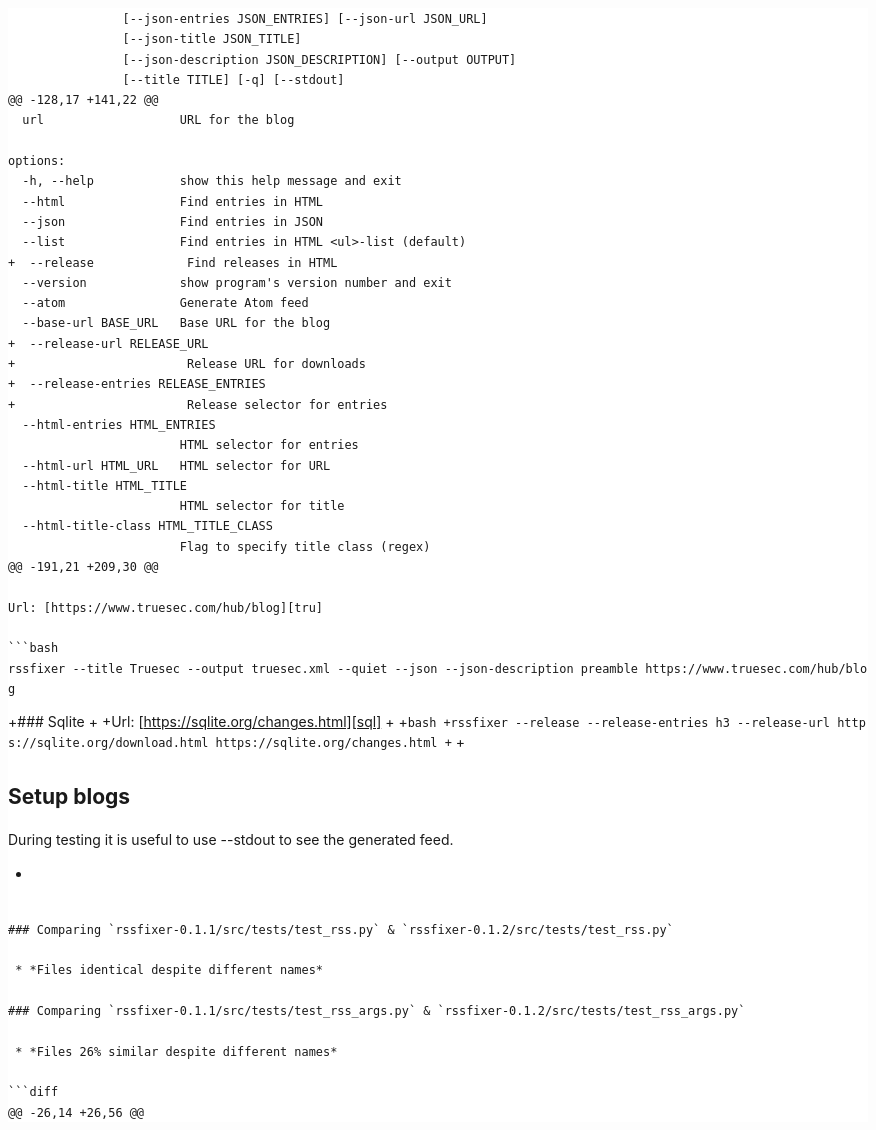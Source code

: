  ```Text
                 [--json-entries JSON_ENTRIES] [--json-url JSON_URL]
                 [--json-title JSON_TITLE]
                 [--json-description JSON_DESCRIPTION] [--output OUTPUT]
                 [--title TITLE] [-q] [--stdout]
@@ -128,17 +141,22 @@
   url                   URL for the blog
 
 options:
   -h, --help            show this help message and exit
   --html                Find entries in HTML
   --json                Find entries in JSON
   --list                Find entries in HTML <ul>-list (default)
+  --release             Find releases in HTML
   --version             show program's version number and exit
   --atom                Generate Atom feed
   --base-url BASE_URL   Base URL for the blog
+  --release-url RELEASE_URL
+                        Release URL for downloads
+  --release-entries RELEASE_ENTRIES
+                        Release selector for entries
   --html-entries HTML_ENTRIES
                         HTML selector for entries
   --html-url HTML_URL   HTML selector for URL
   --html-title HTML_TITLE
                         HTML selector for title
   --html-title-class HTML_TITLE_CLASS
                         Flag to specify title class (regex)
@@ -191,21 +209,30 @@
 
 Url: [https://www.truesec.com/hub/blog][tru]
 
 ```bash
 rssfixer --title Truesec --output truesec.xml --quiet --json --json-description preamble https://www.truesec.com/hub/blog
 ```
 
+### Sqlite
+
+Url: [https://sqlite.org/changes.html][sql]
+
+```bash
+rssfixer --release --release-entries h3 --release-url https://sqlite.org/download.html https://sqlite.org/changes.html
+```
+
 ## Setup blogs
 
 During testing it is useful to use --stdout to see the generated feed.
 
 
   [app]: https://security.apple.com/blog/
   [bso]: https://www.crummy.com/software/BeautifulSoup/
   [exa]: https://github.com/reuteras/rssfixer/blob/main/src/tests/data/output/nccgroup.xml
   [fge]: https://feedgen.kiesow.be/
   [ncc]: https://research.nccgroup.com/
   [rss]: https://www.rssboard.org/
+  [sql]: https://sqlite.org/changes.html
   [tri]: https://www.tripwire.com/state-of-security
   [tru]: https://www.truesec.com/hub/blog
   [wor]: https://wordpress.org/
```

### Comparing `rssfixer-0.1.1/src/tests/test_rss.py` & `rssfixer-0.1.2/src/tests/test_rss.py`

 * *Files identical despite different names*

### Comparing `rssfixer-0.1.1/src/tests/test_rss_args.py` & `rssfixer-0.1.2/src/tests/test_rss_args.py`

 * *Files 26% similar despite different names*

```diff
@@ -26,14 +26,56 @@
```